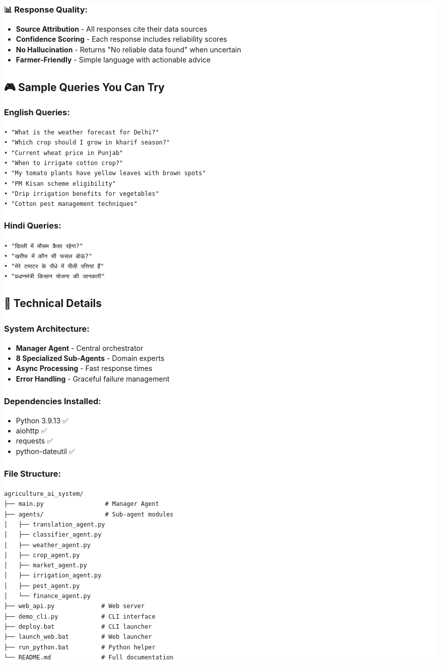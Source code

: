 ### 📊 Response Quality:
- **Source Attribution** - All responses cite their data sources
- **Confidence Scoring** - Each response includes reliability scores
- **No Hallucination** - Returns "No reliable data found" when uncertain
- **Farmer-Friendly** - Simple language with actionable advice

## 🎮 Sample Queries You Can Try

### English Queries:
```
• "What is the weather forecast for Delhi?"
• "Which crop should I grow in kharif season?"
• "Current wheat price in Punjab"
• "When to irrigate cotton crop?"
• "My tomato plants have yellow leaves with brown spots"
• "PM Kisan scheme eligibility"
• "Drip irrigation benefits for vegetables"
• "Cotton pest management techniques"
```

### Hindi Queries:
```
• "दिल्ली में मौसम कैसा रहेगा?"
• "खरीफ में कौन सी फसल बोऊं?"
• "मेरे टमाटर के पौधे में पीली पत्तियां हैं"
• "प्रधानमंत्री किसान योजना की जानकारी"
```

## 🔧 Technical Details

### System Architecture:
- **Manager Agent** - Central orchestrator
- **8 Specialized Sub-Agents** - Domain experts
- **Async Processing** - Fast response times
- **Error Handling** - Graceful failure management

### Dependencies Installed:
- Python 3.9.13 ✅
- aiohttp ✅
- requests ✅
- python-dateutil ✅

### File Structure:
```
agriculture_ai_system/
├── main.py                 # Manager Agent
├── agents/                 # Sub-agent modules
│   ├── translation_agent.py
│   ├── classifier_agent.py
│   ├── weather_agent.py
│   ├── crop_agent.py
│   ├── market_agent.py
│   ├── irrigation_agent.py
│   ├── pest_agent.py
│   └── finance_agent.py
├── web_api.py             # Web server
├── demo_cli.py            # CLI interface
├── deploy.bat             # CLI launcher
├── launch_web.bat         # Web launcher
├── run_python.bat         # Python helper
└── README.md              # Full documentation
```